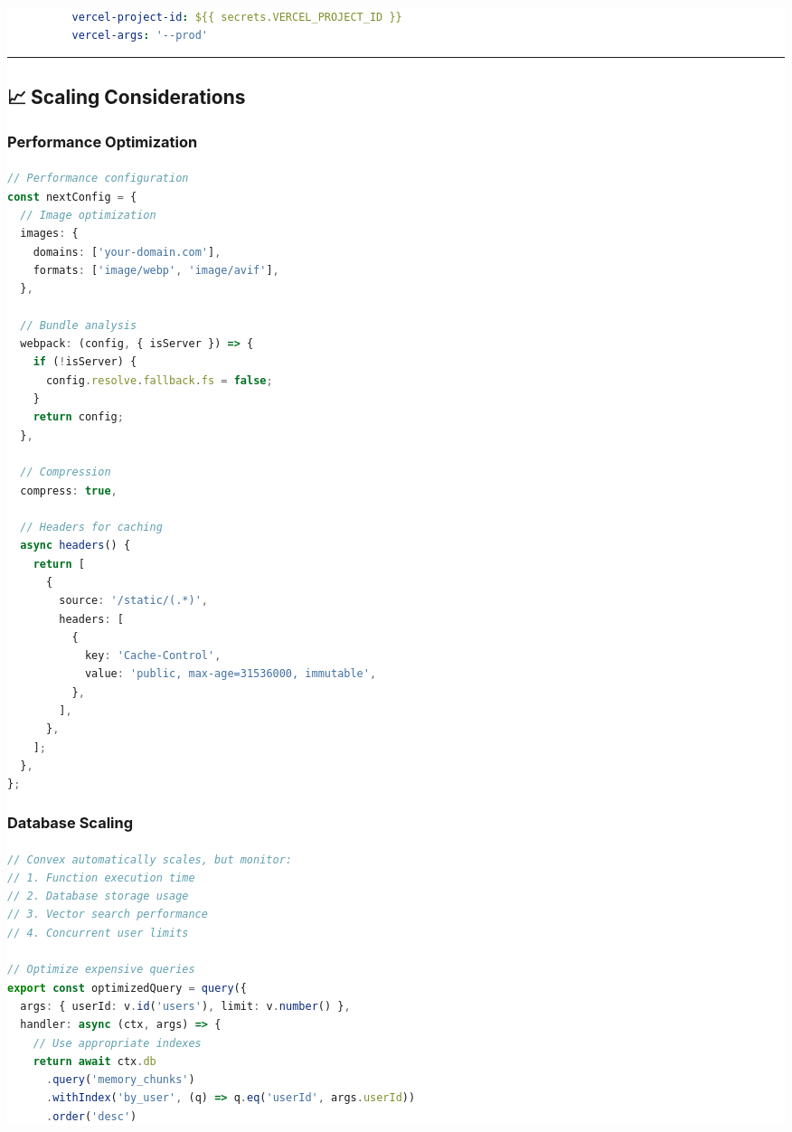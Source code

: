 ```yaml
          vercel-project-id: ${{ secrets.VERCEL_PROJECT_ID }}
          vercel-args: '--prod'
```

---

## 📈 **Scaling Considerations**

### **Performance Optimization**
```typescript
// Performance configuration
const nextConfig = {
  // Image optimization
  images: {
    domains: ['your-domain.com'],
    formats: ['image/webp', 'image/avif'],
  },
  
  // Bundle analysis
  webpack: (config, { isServer }) => {
    if (!isServer) {
      config.resolve.fallback.fs = false;
    }
    return config;
  },
  
  // Compression
  compress: true,
  
  // Headers for caching
  async headers() {
    return [
      {
        source: '/static/(.*)',
        headers: [
          {
            key: 'Cache-Control',
            value: 'public, max-age=31536000, immutable',
          },
        ],
      },
    ];
  },
};
```

### **Database Scaling**
```typescript
// Convex automatically scales, but monitor:
// 1. Function execution time
// 2. Database storage usage
// 3. Vector search performance
// 4. Concurrent user limits

// Optimize expensive queries
export const optimizedQuery = query({
  args: { userId: v.id('users'), limit: v.number() },
  handler: async (ctx, args) => {
    // Use appropriate indexes
    return await ctx.db
      .query('memory_chunks')
      .withIndex('by_user', (q) => q.eq('userId', args.userId))
      .order('desc')
```